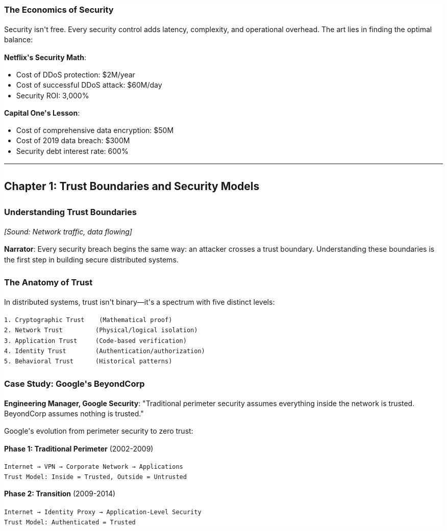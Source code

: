 ### The Economics of Security

Security isn't free. Every security control adds latency, complexity, and operational overhead. The art lies in finding the optimal balance:

**Netflix's Security Math**:
- Cost of DDoS protection: $2M/year
- Cost of successful DDoS attack: $60M/day
- Security ROI: 3,000%

**Capital One's Lesson**:
- Cost of comprehensive data encryption: $50M
- Cost of 2019 data breach: $300M
- Security debt interest rate: 600%

---

## Chapter 1: Trust Boundaries and Security Models

### Understanding Trust Boundaries

*[Sound: Network traffic, data flowing]*

**Narrator**: Every security breach begins the same way: an attacker crosses a trust boundary. Understanding these boundaries is the first step in building secure distributed systems.

### The Anatomy of Trust

In distributed systems, trust isn't binary—it's a spectrum with five distinct levels:

```
1. Cryptographic Trust    (Mathematical proof)
2. Network Trust         (Physical/logical isolation)  
3. Application Trust     (Code-based verification)
4. Identity Trust        (Authentication/authorization)
5. Behavioral Trust      (Historical patterns)
```

### Case Study: Google's BeyondCorp

**Engineering Manager, Google Security**: "Traditional perimeter security assumes everything inside the network is trusted. BeyondCorp assumes nothing is trusted."

Google's evolution from perimeter security to zero trust:

**Phase 1: Traditional Perimeter** (2002-2009)
```
Internet → VPN → Corporate Network → Applications
Trust Model: Inside = Trusted, Outside = Untrusted
```

**Phase 2: Transition** (2009-2014)  
```
Internet → Identity Proxy → Application-Level Security
Trust Model: Authenticated = Trusted
```
